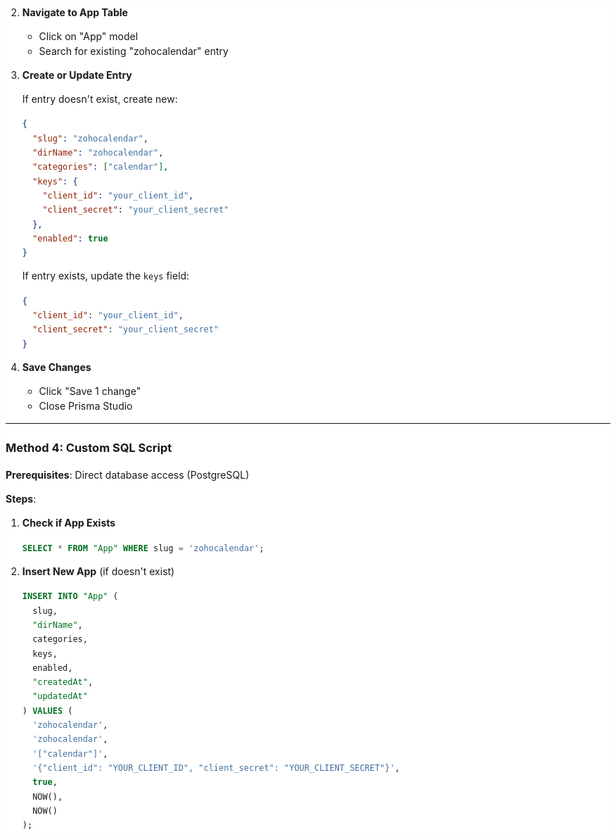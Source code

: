 2. **Navigate to App Table**
   - Click on "App" model
   - Search for existing "zohocalendar" entry

3. **Create or Update Entry**
   
   If entry doesn't exist, create new:
   ```json
   {
     "slug": "zohocalendar",
     "dirName": "zohocalendar",
     "categories": ["calendar"],
     "keys": {
       "client_id": "your_client_id",
       "client_secret": "your_client_secret"
     },
     "enabled": true
   }
   ```
   
   If entry exists, update the `keys` field:
   ```json
   {
     "client_id": "your_client_id",
     "client_secret": "your_client_secret"
   }
   ```

4. **Save Changes**
   - Click "Save 1 change"
   - Close Prisma Studio

---

### Method 4: Custom SQL Script

**Prerequisites**: Direct database access (PostgreSQL)

**Steps**:

1. **Check if App Exists**
   ```sql
   SELECT * FROM "App" WHERE slug = 'zohocalendar';
   ```

2. **Insert New App** (if doesn't exist)
   ```sql
   INSERT INTO "App" (
     slug, 
     "dirName", 
     categories, 
     keys, 
     enabled, 
     "createdAt", 
     "updatedAt"
   ) VALUES (
     'zohocalendar',
     'zohocalendar',
     '["calendar"]',
     '{"client_id": "YOUR_CLIENT_ID", "client_secret": "YOUR_CLIENT_SECRET"}',
     true,
     NOW(),
     NOW()
   );
   ```
